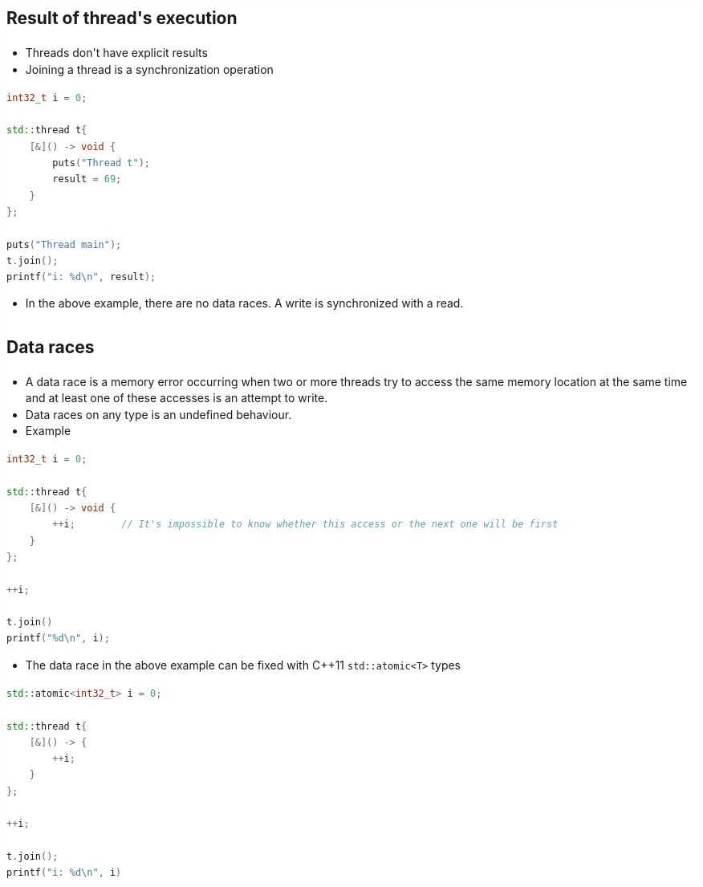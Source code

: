 ## Result of thread's execution
  - Threads don't have explicit results
  - Joining a thread is a synchronization operation

```cpp
int32_t i = 0;

std::thread t{
    [&]() -> void {
        puts("Thread t");
        result = 69;
    }
};

puts("Thread main");
t.join();
printf("i: %d\n", result);
```

  - In the above example, there are no data races. A write is synchronized with a read.

## Data races
  - A data race is a memory error occurring when two or more threads try to access the same memory location at the same time
    and at least one of these accesses is an attempt to write.
  - Data races on any type is an undefined behaviour.
  - Example

```cpp
int32_t i = 0;

std::thread t{
    [&]() -> void {
        ++i;        // It's impossible to know whether this access or the next one will be first
    }
};

++i;

t.join()
printf("%d\n", i);
```

  - The data race in the above example can be fixed with C++11 `std::atomic<T>` types

```cpp
std::atomic<int32_t> i = 0;

std::thread t{
    [&]() -> {
        ++i;
    }
};

++i;

t.join();
printf("i: %d\n", i)
```
